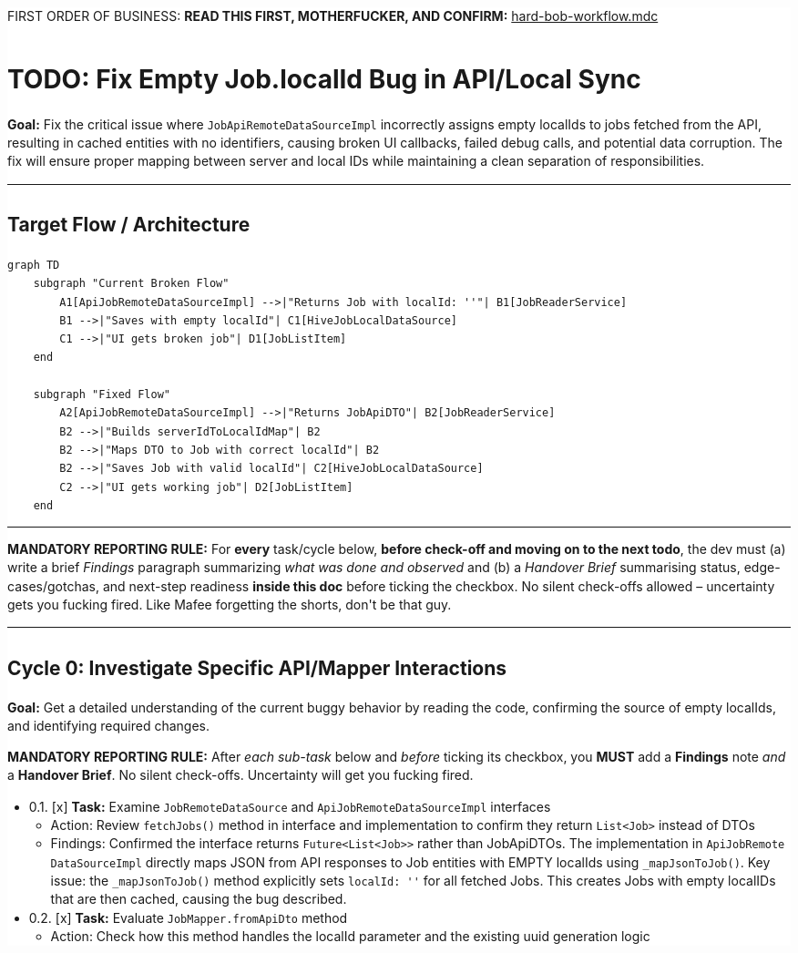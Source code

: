 FIRST ORDER OF BUSINESS:
**READ THIS FIRST, MOTHERFUCKER, AND CONFIRM:** [hard-bob-workflow.mdc](../../../.cursor/rules/hard-bob-workflow.mdc)

# TODO: Fix Empty Job.localId Bug in API/Local Sync

**Goal:** Fix the critical issue where `JobApiRemoteDataSourceImpl` incorrectly assigns empty localIds to jobs fetched from the API, resulting in cached entities with no identifiers, causing broken UI callbacks, failed debug calls, and potential data corruption. The fix will ensure proper mapping between server and local IDs while maintaining a clean separation of responsibilities.

---

## Target Flow / Architecture

```mermaid
graph TD
    subgraph "Current Broken Flow"
        A1[ApiJobRemoteDataSourceImpl] -->|"Returns Job with localId: ''"| B1[JobReaderService]
        B1 -->|"Saves with empty localId"| C1[HiveJobLocalDataSource]
        C1 -->|"UI gets broken job"| D1[JobListItem]
    end
    
    subgraph "Fixed Flow"
        A2[ApiJobRemoteDataSourceImpl] -->|"Returns JobApiDTO"| B2[JobReaderService]
        B2 -->|"Builds serverIdToLocalIdMap"| B2
        B2 -->|"Maps DTO to Job with correct localId"| B2
        B2 -->|"Saves Job with valid localId"| C2[HiveJobLocalDataSource]
        C2 -->|"UI gets working job"| D2[JobListItem]
    end
```

---

**MANDATORY REPORTING RULE:** For **every** task/cycle below, **before check-off and moving on to the next todo**, the dev must (a) write a brief *Findings* paragraph summarizing *what was done and observed* and (b) a *Handover Brief* summarising status, edge-cases/gotchas, and next-step readiness **inside this doc** before ticking the checkbox. No silent check-offs allowed – uncertainty gets you fucking fired. Like Mafee forgetting the shorts, don't be that guy.

---

## Cycle 0: Investigate Specific API/Mapper Interactions

**Goal:** Get a detailed understanding of the current buggy behavior by reading the code, confirming the source of empty localIds, and identifying required changes.

**MANDATORY REPORTING RULE:** After *each sub-task* below and *before* ticking its checkbox, you **MUST** add a **Findings** note *and* a **Handover Brief**. No silent check-offs. Uncertainty will get you fucking fired.

* 0.1. [x] **Task:** Examine `JobRemoteDataSource` and `ApiJobRemoteDataSourceImpl` interfaces
  * Action: Review `fetchJobs()` method in interface and implementation to confirm they return `List<Job>` instead of DTOs
  * Findings: Confirmed the interface returns `Future<List<Job>>` rather than JobApiDTOs. The implementation in `ApiJobRemoteDataSourceImpl` directly maps JSON from API responses to Job entities with EMPTY localIds using `_mapJsonToJob()`. Key issue: the `_mapJsonToJob()` method explicitly sets `localId: ''` for all fetched Jobs. This creates Jobs with empty localIDs that are then cached, causing the bug described.
* 0.2. [x] **Task:** Evaluate `JobMapper.fromApiDto` method
  * Action: Check how this method handles the localId parameter and the existing uuid generation logic